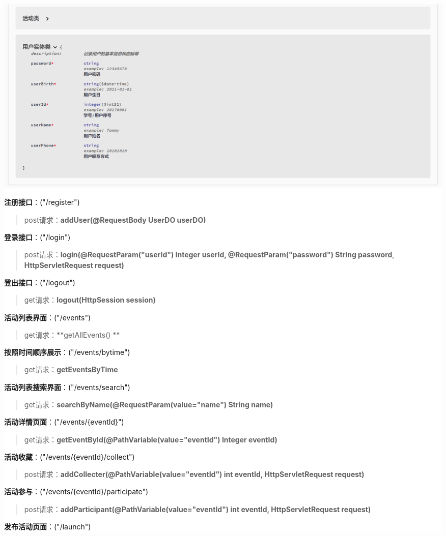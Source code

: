 ![image-20210119205950056](https://github.com/Fan5Shi/chengju-backend-version1.0/blob/master/img/image-20210119205950056.png)

**注册接口**：("/register")

> post请求：**addUser(@RequestBody UserDO userDO)**

**登录接口**：("/login")

> post请求：**login(@RequestParam("userId") Integer userId, @RequestParam("password") String password**, **HttpServletRequest request)**

**登出接口**：("/logout")

> get请求：**logout(HttpSession session)**

**活动列表界面**：("/events")

> get请求：**getAllEvents() **

**按照时间顺序展示**：("/events/bytime")

> get请求：**getEventsByTime**

**活动列表搜索界面**：("/events/search")

> get请求：**searchByName(@RequestParam(value="name") String name)**

**活动详情页面**：("/events/{eventId}")

> get请求：**getEventById(@PathVariable(value="eventId") Integer eventId)**

**活动收藏**：("/events/{eventId}/collect")

> post请求：**addCollecter(@PathVariable(value="eventId") int eventId, HttpServletRequest request)**

**活动参与**：("/events/{eventId}/participate")

> post请求：**addParticipant(@PathVariable(value="eventId") int eventId, HttpServletRequest request)**

**发布活动页面**：("/launch")
